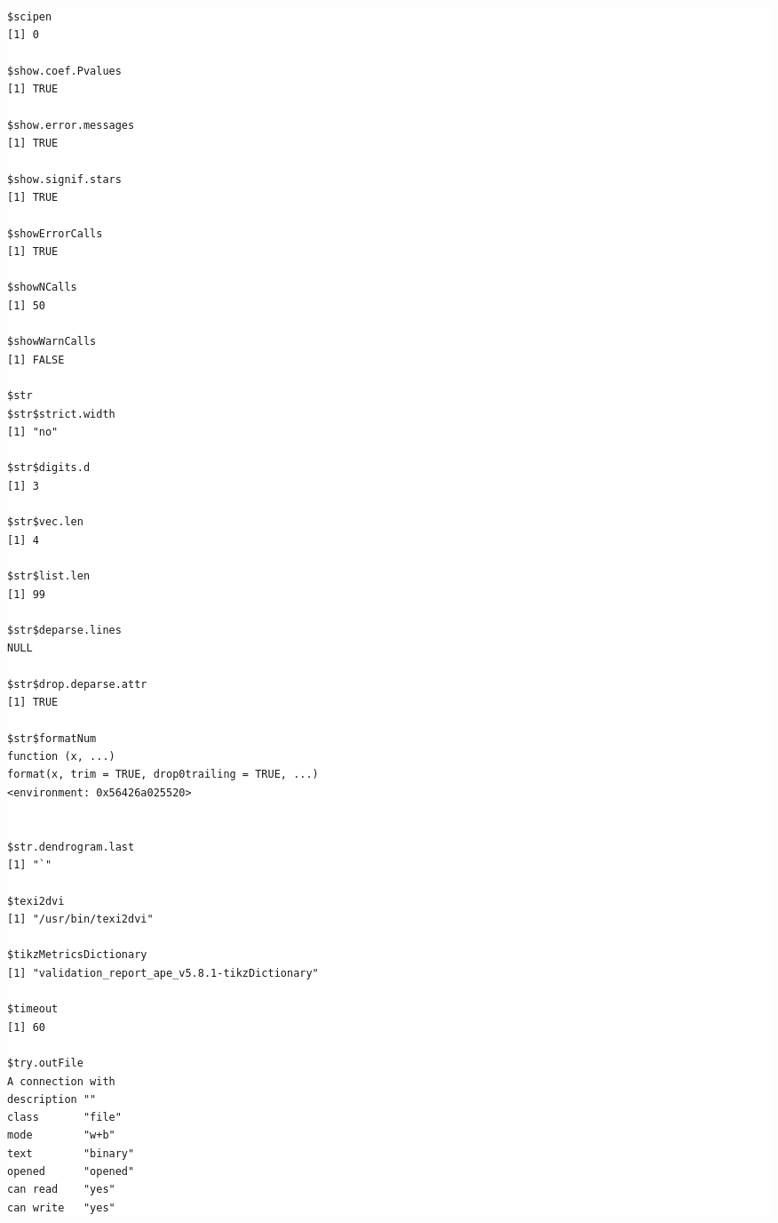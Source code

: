     $scipen
    [1] 0

    $show.coef.Pvalues
    [1] TRUE

    $show.error.messages
    [1] TRUE

    $show.signif.stars
    [1] TRUE

    $showErrorCalls
    [1] TRUE

    $showNCalls
    [1] 50

    $showWarnCalls
    [1] FALSE

    $str
    $str$strict.width
    [1] "no"

    $str$digits.d
    [1] 3

    $str$vec.len
    [1] 4

    $str$list.len
    [1] 99

    $str$deparse.lines
    NULL

    $str$drop.deparse.attr
    [1] TRUE

    $str$formatNum
    function (x, ...) 
    format(x, trim = TRUE, drop0trailing = TRUE, ...)
    <environment: 0x56426a025520>


    $str.dendrogram.last
    [1] "`"

    $texi2dvi
    [1] "/usr/bin/texi2dvi"

    $tikzMetricsDictionary
    [1] "validation_report_ape_v5.8.1-tikzDictionary"

    $timeout
    [1] 60

    $try.outFile
    A connection with                    
    description ""      
    class       "file"  
    mode        "w+b"   
    text        "binary"
    opened      "opened"
    can read    "yes"   
    can write   "yes"   
